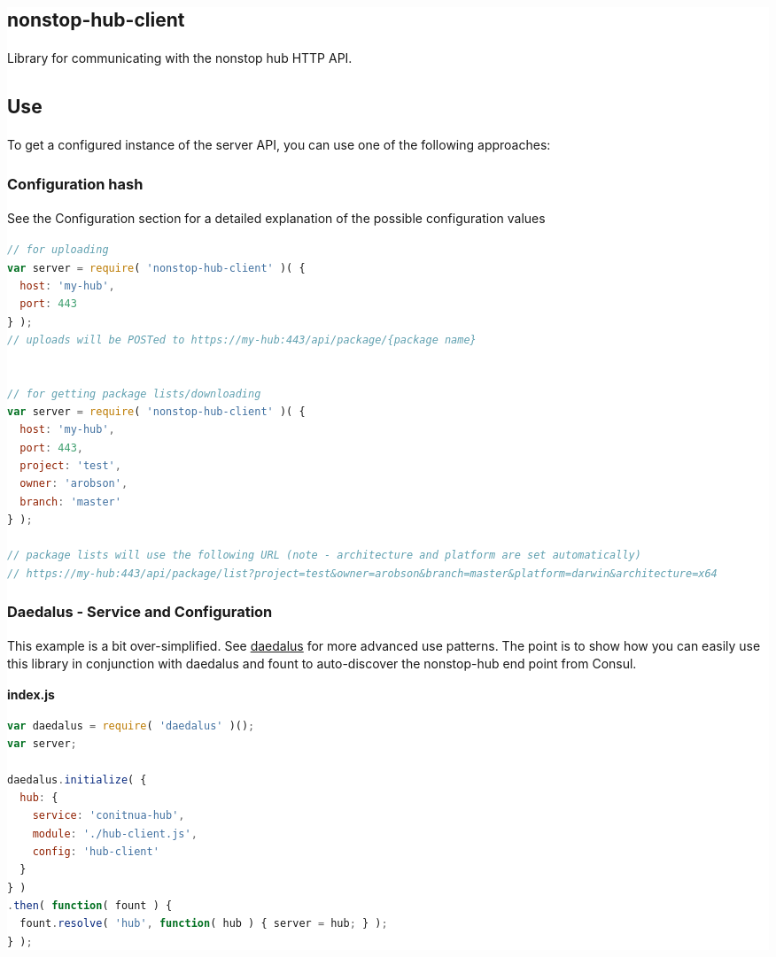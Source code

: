 ## nonstop-hub-client
Library for communicating with the nonstop hub HTTP API.

## Use
To get a configured instance of the server API, you can use one of the following approaches:

### Configuration hash
See the Configuration section for a detailed explanation of the possible configuration values
```javascript
// for uploading
var server = require( 'nonstop-hub-client' )( {
  host: 'my-hub',
  port: 443
} );
// uploads will be POSTed to https://my-hub:443/api/package/{package name}


// for getting package lists/downloading
var server = require( 'nonstop-hub-client' )( {
  host: 'my-hub',
  port: 443,
  project: 'test',
  owner: 'arobson',
  branch: 'master'
} );

// package lists will use the following URL (note - architecture and platform are set automatically)
// https://my-hub:443/api/package/list?project=test&owner=arobson&branch=master&platform=darwin&architecture=x64
```

### Daedalus - Service and Configuration
This example is a bit over-simplified. See [daedalus](https://github.com/LeanKit-Labs/daedalus) for more advanced use patterns. The point is to show how you can easily use this library in conjunction with daedalus and fount to auto-discover the nonstop-hub end point from Consul.

__index.js__
```javascript
var daedalus = require( 'daedalus' )();
var server;

daedalus.initialize( {
  hub: {
    service: 'conitnua-hub',
    module: './hub-client.js',
    config: 'hub-client'
  }
} )
.then( function( fount ) {
  fount.resolve( 'hub', function( hub ) { server = hub; } );
} );
```
